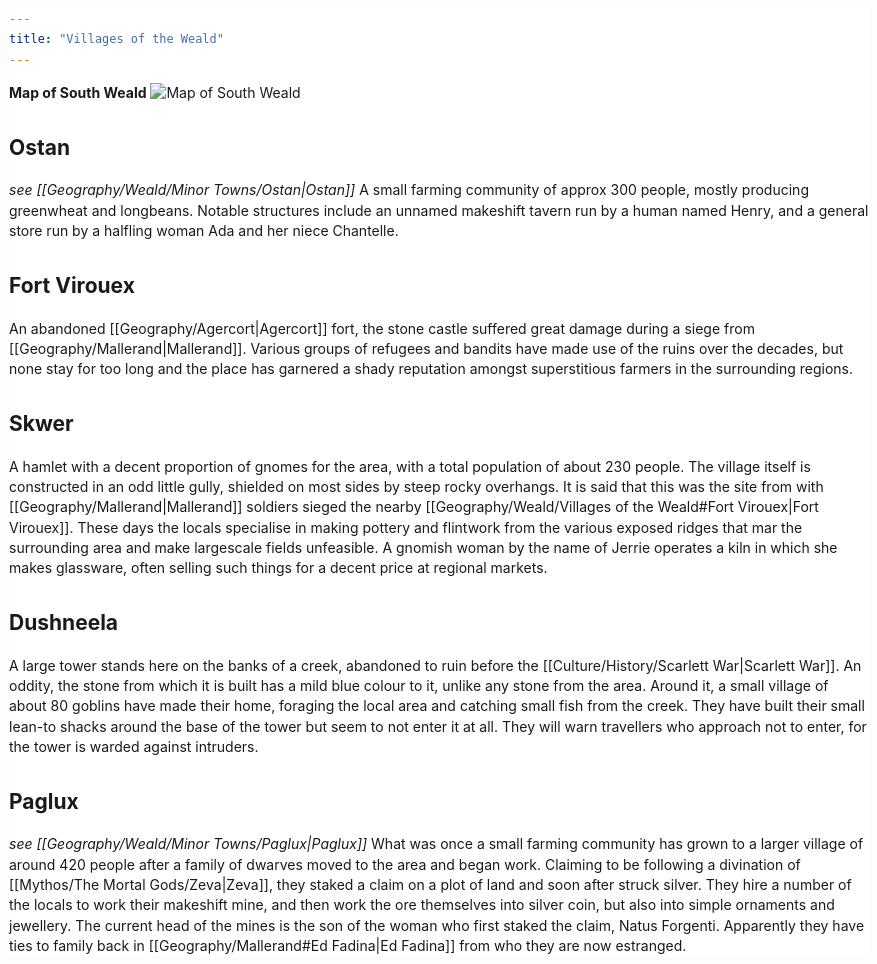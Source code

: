 ```yaml
---
title: "Villages of the Weald"
---
```


**Map of South Weald**
![Map of South Weald](Geography/SouthernWeald_hiRes.jpeg)


## Ostan
*see [[Geography/Weald/Minor Towns/Ostan|Ostan]]*
A small farming community of approx 300 people, mostly producing greenwheat and longbeans. Notable structures include an unnamed makeshift tavern run by a human named Henry, and a general store run by a halfling woman Ada and her niece Chantelle.

## Fort Virouex
An abandoned [[Geography/Agercort|Agercort]] fort, the stone castle suffered great damage during a siege from [[Geography/Mallerand|Mallerand]]. Various groups of refugees and bandits have made use of the ruins over the decades, but none stay for too long and the place has garnered a shady reputation amongst superstitious farmers in the surrounding regions.

## Skwer
A hamlet with a decent proportion of gnomes for the area, with a total population of about 230 people. The village itself is constructed in an odd little gully, shielded on most sides by steep rocky overhangs. It is said that this was the site from with [[Geography/Mallerand|Mallerand]] soldiers sieged the nearby [[Geography/Weald/Villages of the Weald#Fort Virouex|Fort Virouex]]. These days the locals specialise in making pottery and flintwork from the various exposed ridges that mar the surrounding area and make largescale fields unfeasible. A gnomish woman by the name of Jerrie operates a kiln in which she makes glassware, often selling such things for a decent price at regional markets.

## Dushneela
A large tower stands here on the banks of a creek, abandoned to ruin before the [[Culture/History/Scarlett War|Scarlett War]]. An oddity, the stone from which it is built has a mild blue colour to it, unlike any stone from the area. Around it, a small village of about 80 goblins have made their home, foraging the local area and catching small fish from the creek. They have built their small lean-to shacks around the base of the tower but seem to not enter it at all. They will warn travellers who approach not to enter, for the tower is warded against intruders.

## Paglux
*see [[Geography/Weald/Minor Towns/Paglux|Paglux]]*
What was once a small farming community has grown to a larger village of around 420 people after a family of dwarves moved to the area and began work. Claiming to be following a divination of [[Mythos/The Mortal Gods/Zeva|Zeva]], they staked a claim on a plot of land and soon after struck silver. They hire a number of the locals to work their makeshift mine, and then work the ore themselves into silver coin, but also into simple ornaments and jewellery. The current head of the mines is the son of the woman who first staked the claim, Natus Forgenti. Apparently they have ties to family back in [[Geography/Mallerand#Ed Fadina|Ed Fadina]] from who they are now estranged.

